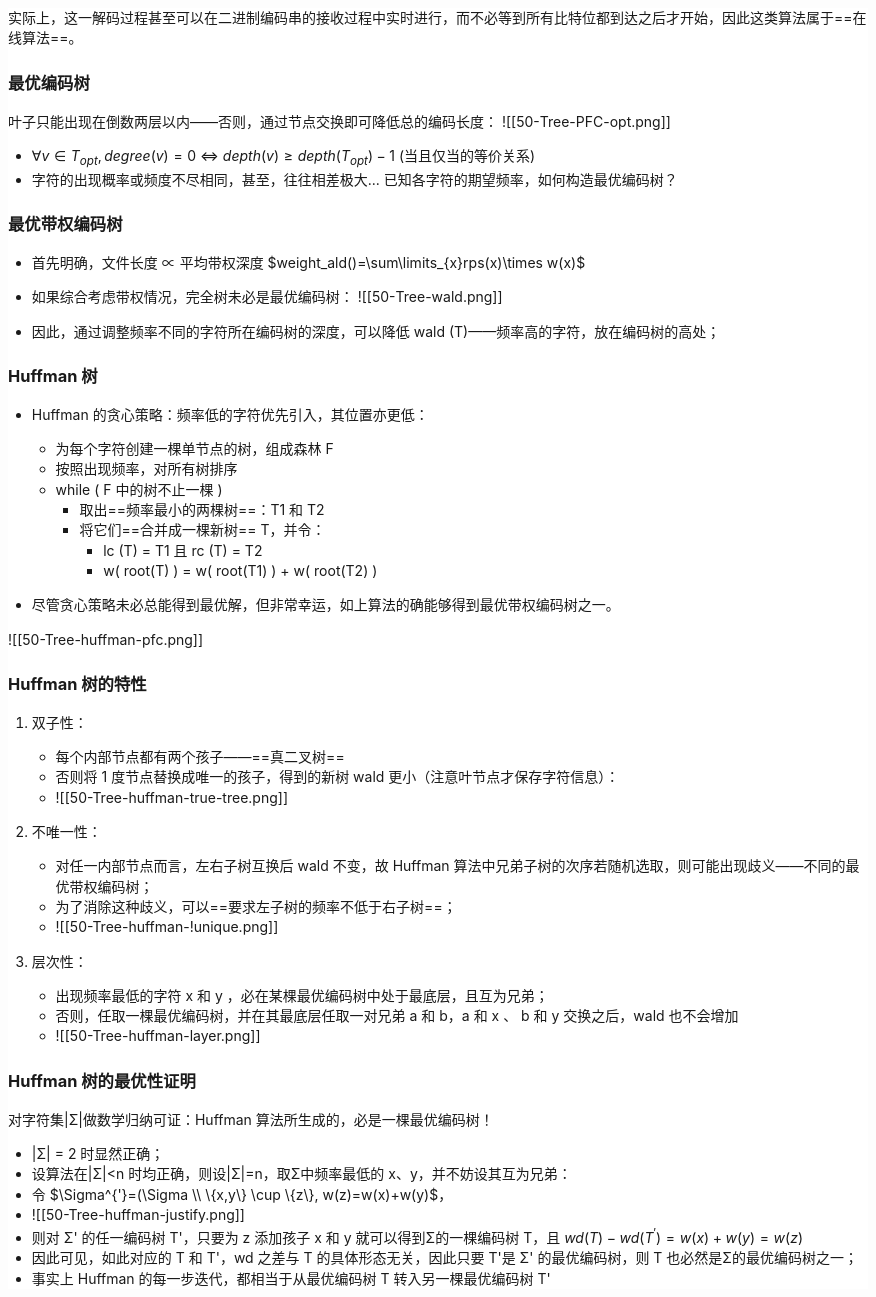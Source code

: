 实际上，这一解码过程甚至可以在二进制编码串的接收过程中实时进行，而不必等到所有比特位都到达之后才开始，因此这类算法属于==在线算法==。

### 最优编码树
叶子只能出现在倒数两层以内——否则，通过节点交换即可降低总的编码长度：
![[50-Tree-PFC-opt.png]]

- $\forall v\in T_{opt}, degree(v)=0\ \iff\ depth(v)\ge depth(T_{opt})-1$ (当且仅当的等价关系)
- 字符的出现概率或频度不尽相同，甚至，往往相差极大... 已知各字符的期望频率，如何构造最优编码树？

### 最优带权编码树
- 首先明确，文件长度 $\propto$ 平均带权深度 $weight_ald()=\sum\limits_{x}rps(x)\times w(x)$
- 如果综合考虑带权情况，完全树未必是最优编码树：
![[50-Tree-wald.png]]

- 因此，通过调整频率不同的字符所在编码树的深度，可以降低 wald (T)——频率高的字符，放在编码树的高处；

### Huffman 树
- Huffman 的贪心策略：频率低的字符优先引入，其位置亦更低：
	- 为每个字符创建一棵单节点的树，组成森林 F
	- 按照出现频率，对所有树排序
	- while ( F 中的树不止一棵 )
		- 取出==频率最小的两棵树==：T1 和 T2
		- 将它们==合并成一棵新树== T，并令：
			- lc (T) = T1 且 rc (T) = T2
			- w( root(T) ) = w( root(T1) ) + w( root(T2) )

- 尽管贪心策略未必总能得到最优解，但非常幸运，如上算法的确能够得到最优带权编码树之一。

![[50-Tree-huffman-pfc.png]]

### Huffman 树的特性
1. 双子性：
	- 每个内部节点都有两个孩子——==真二叉树==
	- 否则将 1 度节点替换成唯一的孩子，得到的新树 wald 更小（注意叶节点才保存字符信息）：
	- ![[50-Tree-huffman-true-tree.png]]

2. 不唯一性：
	- 对任一内部节点而言，左右子树互换后 wald 不变，故 Huffman 算法中兄弟子树的次序若随机选取，则可能出现歧义——不同的最优带权编码树；
	- 为了消除这种歧义，可以==要求左子树的频率不低于右子树==；
	- ![[50-Tree-huffman-!unique.png]]

3. 层次性：
	- 出现频率最低的字符 x 和 y ，必在某棵最优编码树中处于最底层，且互为兄弟；
	- 否则，任取一棵最优编码树，并在其最底层任取一对兄弟 a 和 b，a 和 x 、 b 和 y 交换之后，wald 也不会增加
	- ![[50-Tree-huffman-layer.png]]

### Huffman 树的最优性证明
对字符集|Σ|做数学归纳可证：Huffman 算法所生成的，必是一棵最优编码树！
- |Σ| = 2 时显然正确；
- 设算法在|Σ|<n 时均正确，则设|Σ|=n，取Σ中频率最低的 x、y，并不妨设其互为兄弟：
- 令 $\Sigma^{'}=(\Sigma \\ \{x,y\} \cup \{z\}, w(z)=w(x)+w(y)$，
- ![[50-Tree-huffman-justify.png]]
- 则对 Σ' 的任一编码树 T'，只要为 z 添加孩子 x 和 y 就可以得到Σ的一棵编码树 T，且 $wd(T)-wd(T^{'})=w(x)+w(y)=w(z)$
- 因此可见，如此对应的 T 和 T'，wd 之差与 T 的具体形态无关，因此只要 T'是 Σ' 的最优编码树，则 T 也必然是Σ的最优编码树之一；
- 事实上 Huffman 的每一步迭代，都相当于从最优编码树 T 转入另一棵最优编码树 T'
